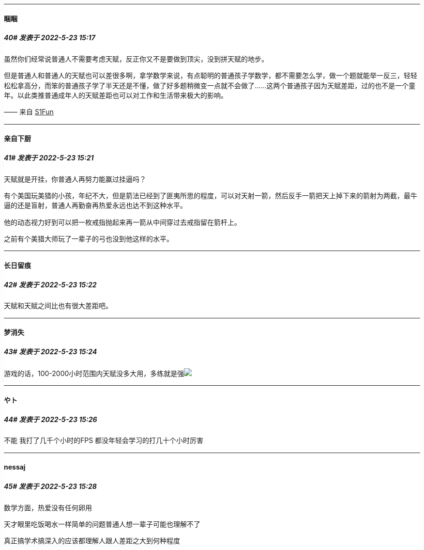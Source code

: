 *****

####  睏睏  
##### 40#       发表于 2022-5-23 15:17

虽然你们经常说普通人不需要考虑天赋，反正你又不是要做到顶尖，没到拼天赋的地步。

但是普通人和普通人的天赋也可以差很多啊，拿学数学来说，有点聪明的普通孩子学数学，都不需要怎么学，做一个题就能举一反三，轻轻松松拿高分，而笨的普通孩子学了半天还是不懂，做了好多题稍微变一点就不会做了……这两个普通孩子因为天赋差距，过的也不是一个童年。以此类推普通成年人的天赋差距也可以对工作和生活带来极大的影响。

—— 来自 [S1Fun](https://s1fun.koalcat.com)

*****

####  亲自下厨  
##### 41#       发表于 2022-5-23 15:21

天赋就是开挂，你普通人再努力能赢过挂逼吗？

有个美国玩美猎的小孩，年纪不大，但是箭法已经到了匪夷所思的程度，可以对天射一箭，然后反手一箭把天上掉下来的箭射为两截，最牛逼的还是盲射，普通人再勤奋再热爱永远也达不到这种水平。

他的动态视力好到可以把一枚戒指抛起来再一箭从中间穿过去戒指留在箭杆上。

之前有个美猎大师玩了一辈子的弓也没到他这样的水平。

*****

####  长日留痕  
##### 42#       发表于 2022-5-23 15:22

天赋和天赋之间比也有很大差距吧。

*****

####  梦消失  
##### 43#       发表于 2022-5-23 15:24

游戏的话，100-2000小时范围内天赋没多大用，多练就是强<img src="https://static.saraba1st.com/image/smiley/face2017/034.png" referrerpolicy="no-referrer">

*****

####  やト  
##### 44#       发表于 2022-5-23 15:26

 不能 我打了几千个小时的FPS 都没年轻会学习的打几十个小时厉害

*****

####  nessaj  
##### 45#       发表于 2022-5-23 15:28

数学方面，热爱没有任何卵用

天才眼里吃饭喝水一样简单的问题普通人想一辈子可能也理解不了

真正搞学术搞深入的应该都理解人跟人差距之大到何种程度
